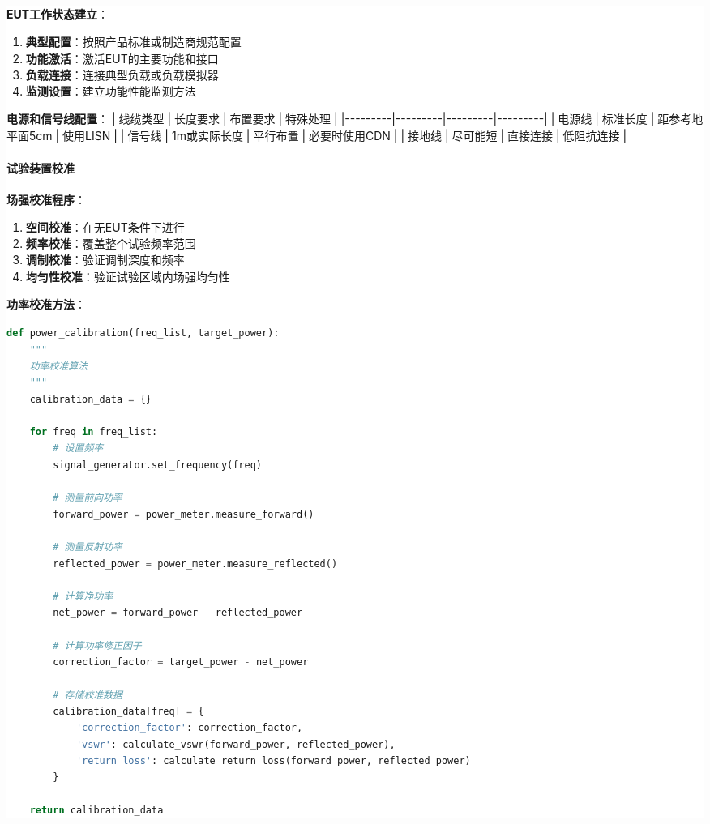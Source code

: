 **EUT工作状态建立**：
1. **典型配置**：按照产品标准或制造商规范配置
2. **功能激活**：激活EUT的主要功能和接口
3. **负载连接**：连接典型负载或负载模拟器
4. **监测设置**：建立功能性能监测方法

**电源和信号线配置**：
| 线缆类型 | 长度要求 | 布置要求 | 特殊处理 |
|---------|---------|---------|---------|
| 电源线 | 标准长度 | 距参考地平面5cm | 使用LISN |
| 信号线 | 1m或实际长度 | 平行布置 | 必要时使用CDN |
| 接地线 | 尽可能短 | 直接连接 | 低阻抗连接 |

#### 试验装置校准

**场强校准程序**：
1. **空间校准**：在无EUT条件下进行
2. **频率校准**：覆盖整个试验频率范围
3. **调制校准**：验证调制深度和频率
4. **均匀性校准**：验证试验区域内场强均匀性

**功率校准方法**：
```python
def power_calibration(freq_list, target_power):
    """
    功率校准算法
    """
    calibration_data = {}
    
    for freq in freq_list:
        # 设置频率
        signal_generator.set_frequency(freq)
        
        # 测量前向功率
        forward_power = power_meter.measure_forward()
        
        # 测量反射功率
        reflected_power = power_meter.measure_reflected()
        
        # 计算净功率
        net_power = forward_power - reflected_power
        
        # 计算功率修正因子
        correction_factor = target_power - net_power
        
        # 存储校准数据
        calibration_data[freq] = {
            'correction_factor': correction_factor,
            'vswr': calculate_vswr(forward_power, reflected_power),
            'return_loss': calculate_return_loss(forward_power, reflected_power)
        }
    
    return calibration_data
```
